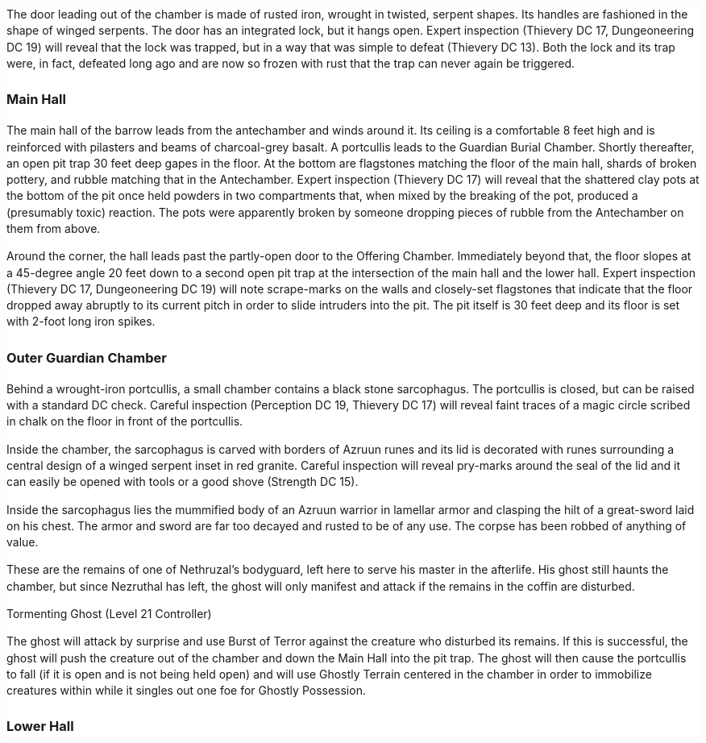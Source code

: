 The door leading out of the chamber is made of rusted iron, wrought in twisted, serpent shapes. Its handles are fashioned in the shape of winged serpents. The door has an integrated lock, but it hangs open. Expert inspection (Thievery DC 17, Dungeoneering DC 19) will reveal that the lock was trapped, but in a way that was simple to defeat (Thievery DC 13). Both the lock and its trap were, in fact, defeated long ago and are now so frozen with rust that the trap can never again be triggered.

### Main Hall

The main hall of the barrow leads from the antechamber and winds around it. Its ceiling is a comfortable 8 feet high and is reinforced with pilasters and beams of charcoal-grey basalt. A portcullis leads to the Guardian Burial Chamber. Shortly thereafter, an open pit trap 30 feet deep gapes in the floor. At the bottom are flagstones matching the floor of the main hall, shards of broken pottery, and rubble matching that in the Antechamber. Expert inspection (Thievery DC 17) will reveal that the shattered clay pots at the bottom of the pit once held powders in two compartments that, when mixed by the breaking of the pot, produced a (presumably toxic) reaction. The pots were apparently broken by someone dropping pieces of rubble from the Antechamber on them from above.

Around the corner, the hall leads past the partly-open door to the Offering Chamber. Immediately beyond that, the floor slopes at a 45-degree angle 20 feet down to a second open pit trap at the intersection of the main hall and the lower hall. Expert inspection (Thievery DC 17, Dungeoneering DC 19) will note scrape-marks on the walls and closely-set flagstones that indicate that the floor dropped away abruptly to its current pitch in order to slide intruders into the pit. The pit itself is 30 feet deep and its floor is set with 2-foot long iron spikes.

### Outer Guardian Chamber

Behind a wrought-iron portcullis, a small chamber contains a black stone sarcophagus. The portcullis is closed, but can be raised with a standard DC check. Careful inspection (Perception DC 19, Thievery DC 17) will reveal faint traces of a magic circle scribed in chalk on the floor in front of the portcullis.

Inside the chamber, the sarcophagus is carved with borders of Azruun runes and its lid is decorated with runes surrounding a central design of a winged serpent inset in red granite. Careful inspection will reveal pry-marks around the seal of the lid and it can easily be opened with tools or a good shove (Strength DC 15).

Inside the sarcophagus lies the mummified body of an Azruun warrior in lamellar armor and clasping the hilt of a great-sword laid on his chest. The armor and sword are far too decayed and rusted to be of any use. The corpse has been robbed of anything of value.

These are the remains of one of Nethruzal’s bodyguard, left here to serve his master in the afterlife. His ghost still haunts the chamber, but since Nezruthal has left, the ghost will only manifest and attack if the remains in the coffin are disturbed.

Tormenting Ghost (Level 21 Controller)

The ghost will attack by surprise and use Burst of Terror against the creature who disturbed its remains. If this is successful, the ghost will push the creature out of the chamber and down the Main Hall into the pit trap. The ghost will then cause the portcullis to fall (if it is open and is not being held open) and will use Ghostly Terrain centered in the chamber in order to immobilize creatures within while it singles out one foe for Ghostly Possession.

### Lower Hall
